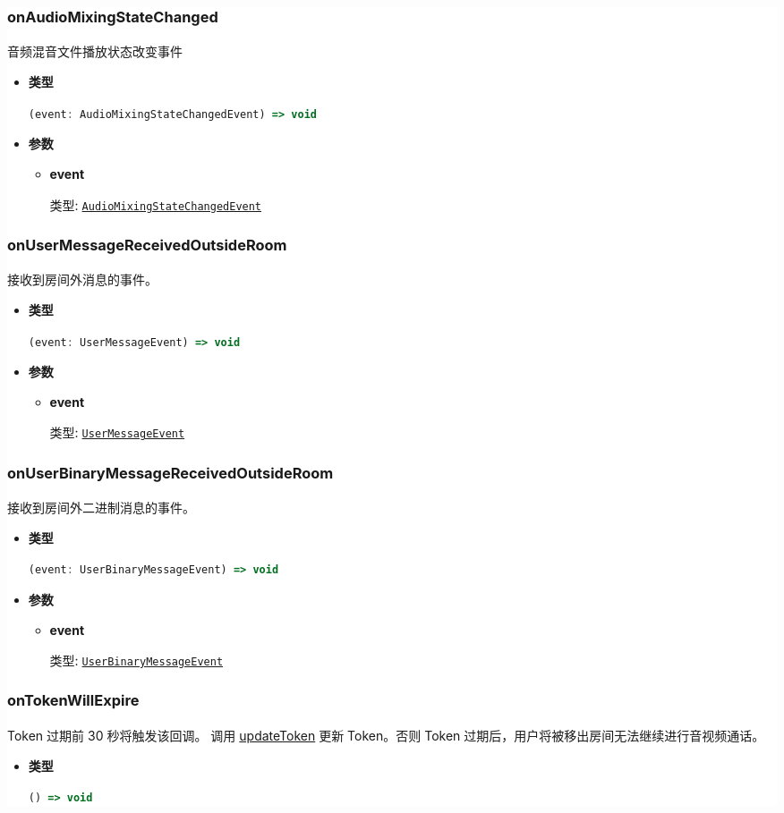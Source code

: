 
### onAudioMixingStateChanged <span id="engineevents-onaudiomixingstatechanged"></span> 

音频混音文件播放状态改变事件

- **类型**

  ```ts
  (event: AudioMixingStateChangedEvent) => void
  ```

- **参数**

  - **event**

    类型: <code>[AudioMixingStateChangedEvent](Web-keytype.md#audiomixingstatechangedevent)</code>

### onUserMessageReceivedOutsideRoom <span id="engineevents-onusermessagereceivedoutsideroom"></span> 

接收到房间外消息的事件。

- **类型**

  ```ts
  (event: UserMessageEvent) => void
  ```

- **参数**

  - **event**

    类型: <code>[UserMessageEvent](Web-keytype.md#usermessageevent)</code>

### onUserBinaryMessageReceivedOutsideRoom <span id="engineevents-onuserbinarymessagereceivedoutsideroom"></span> 

接收到房间外二进制消息的事件。

- **类型**

  ```ts
  (event: UserBinaryMessageEvent) => void
  ```

- **参数**

  - **event**

    类型: <code>[UserBinaryMessageEvent](Web-keytype.md#userbinarymessageevent)</code>

### onTokenWillExpire <span id="engineevents-ontokenwillexpire"></span> 

Token 过期前 30 秒将触发该回调。
调用 [updateToken](Web-api.md#updatetoken) 更新 Token。否则 Token 过期后，用户将被移出房间无法继续进行音视频通话。

- **类型**

  ```ts
  () => void
  ```
